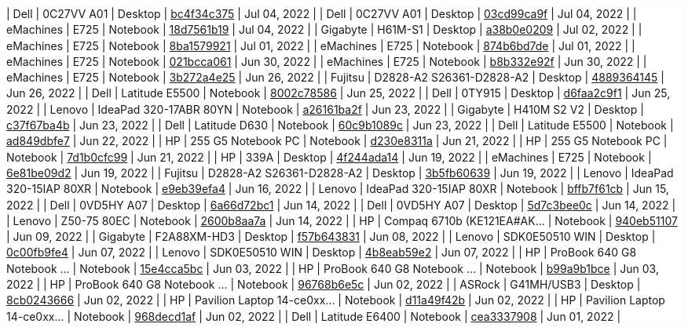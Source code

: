 | Dell          | 0C27VV A01                  | Desktop     | [bc4f34c375](https://linux-hardware.org/?probe=bc4f34c375) | Jul 04, 2022 |
| Dell          | 0C27VV A01                  | Desktop     | [03cd99ca9f](https://linux-hardware.org/?probe=03cd99ca9f) | Jul 04, 2022 |
| eMachines     | E725                        | Notebook    | [18d7561b19](https://linux-hardware.org/?probe=18d7561b19) | Jul 04, 2022 |
| Gigabyte      | H61M-S1                     | Desktop     | [a38b0e0209](https://linux-hardware.org/?probe=a38b0e0209) | Jul 02, 2022 |
| eMachines     | E725                        | Notebook    | [8ba1579921](https://linux-hardware.org/?probe=8ba1579921) | Jul 01, 2022 |
| eMachines     | E725                        | Notebook    | [874b6bd7de](https://linux-hardware.org/?probe=874b6bd7de) | Jul 01, 2022 |
| eMachines     | E725                        | Notebook    | [021bcca061](https://linux-hardware.org/?probe=021bcca061) | Jun 30, 2022 |
| eMachines     | E725                        | Notebook    | [b8b332e92f](https://linux-hardware.org/?probe=b8b332e92f) | Jun 30, 2022 |
| eMachines     | E725                        | Notebook    | [3b272a4e25](https://linux-hardware.org/?probe=3b272a4e25) | Jun 26, 2022 |
| Fujitsu       | D2828-A2 S26361-D2828-A2    | Desktop     | [4889364145](https://linux-hardware.org/?probe=4889364145) | Jun 26, 2022 |
| Dell          | Latitude E5500              | Notebook    | [8002c78586](https://linux-hardware.org/?probe=8002c78586) | Jun 25, 2022 |
| Dell          | 0TY915                      | Desktop     | [d6faa2c9f1](https://linux-hardware.org/?probe=d6faa2c9f1) | Jun 25, 2022 |
| Lenovo        | IdeaPad 320-17ABR 80YN      | Notebook    | [a26161ba2f](https://linux-hardware.org/?probe=a26161ba2f) | Jun 23, 2022 |
| Gigabyte      | H410M S2 V2                 | Desktop     | [c37f67ba4b](https://linux-hardware.org/?probe=c37f67ba4b) | Jun 23, 2022 |
| Dell          | Latitude D630               | Notebook    | [60c9b1089c](https://linux-hardware.org/?probe=60c9b1089c) | Jun 23, 2022 |
| Dell          | Latitude E5500              | Notebook    | [ad849dbfe7](https://linux-hardware.org/?probe=ad849dbfe7) | Jun 22, 2022 |
| HP            | 255 G5 Notebook PC          | Notebook    | [d230e8311a](https://linux-hardware.org/?probe=d230e8311a) | Jun 21, 2022 |
| HP            | 255 G5 Notebook PC          | Notebook    | [7d1b0cfc99](https://linux-hardware.org/?probe=7d1b0cfc99) | Jun 21, 2022 |
| HP            | 339A                        | Desktop     | [4f244ada14](https://linux-hardware.org/?probe=4f244ada14) | Jun 19, 2022 |
| eMachines     | E725                        | Notebook    | [6e81be09d2](https://linux-hardware.org/?probe=6e81be09d2) | Jun 19, 2022 |
| Fujitsu       | D2828-A2 S26361-D2828-A2    | Desktop     | [3b5fb60639](https://linux-hardware.org/?probe=3b5fb60639) | Jun 19, 2022 |
| Lenovo        | IdeaPad 320-15IAP 80XR      | Notebook    | [e9eb39efa4](https://linux-hardware.org/?probe=e9eb39efa4) | Jun 16, 2022 |
| Lenovo        | IdeaPad 320-15IAP 80XR      | Notebook    | [bffb7f61cb](https://linux-hardware.org/?probe=bffb7f61cb) | Jun 15, 2022 |
| Dell          | 0VD5HY A07                  | Desktop     | [6a66d72bc1](https://linux-hardware.org/?probe=6a66d72bc1) | Jun 14, 2022 |
| Dell          | 0VD5HY A07                  | Desktop     | [5d7c3bee0c](https://linux-hardware.org/?probe=5d7c3bee0c) | Jun 14, 2022 |
| Lenovo        | Z50-75 80EC                 | Notebook    | [2600b8aa7a](https://linux-hardware.org/?probe=2600b8aa7a) | Jun 14, 2022 |
| HP            | Compaq 6710b (KE121EA#AK... | Notebook    | [940eb51107](https://linux-hardware.org/?probe=940eb51107) | Jun 09, 2022 |
| Gigabyte      | F2A88XM-HD3                 | Desktop     | [f57b643831](https://linux-hardware.org/?probe=f57b643831) | Jun 08, 2022 |
| Lenovo        | SDK0E50510 WIN              | Desktop     | [0c00fb9fe4](https://linux-hardware.org/?probe=0c00fb9fe4) | Jun 07, 2022 |
| Lenovo        | SDK0E50510 WIN              | Desktop     | [4b8eab59e2](https://linux-hardware.org/?probe=4b8eab59e2) | Jun 07, 2022 |
| HP            | ProBook 640 G8 Notebook ... | Notebook    | [15e4cca5bc](https://linux-hardware.org/?probe=15e4cca5bc) | Jun 03, 2022 |
| HP            | ProBook 640 G8 Notebook ... | Notebook    | [b99a9b1bce](https://linux-hardware.org/?probe=b99a9b1bce) | Jun 03, 2022 |
| HP            | ProBook 640 G8 Notebook ... | Notebook    | [96768b6e5c](https://linux-hardware.org/?probe=96768b6e5c) | Jun 02, 2022 |
| ASRock        | G41MH/USB3                  | Desktop     | [8cb0243666](https://linux-hardware.org/?probe=8cb0243666) | Jun 02, 2022 |
| HP            | Pavilion Laptop 14-ce0xx... | Notebook    | [d11a49f42b](https://linux-hardware.org/?probe=d11a49f42b) | Jun 02, 2022 |
| HP            | Pavilion Laptop 14-ce0xx... | Notebook    | [968decd1af](https://linux-hardware.org/?probe=968decd1af) | Jun 02, 2022 |
| Dell          | Latitude E6400              | Notebook    | [cea3337908](https://linux-hardware.org/?probe=cea3337908) | Jun 01, 2022 |